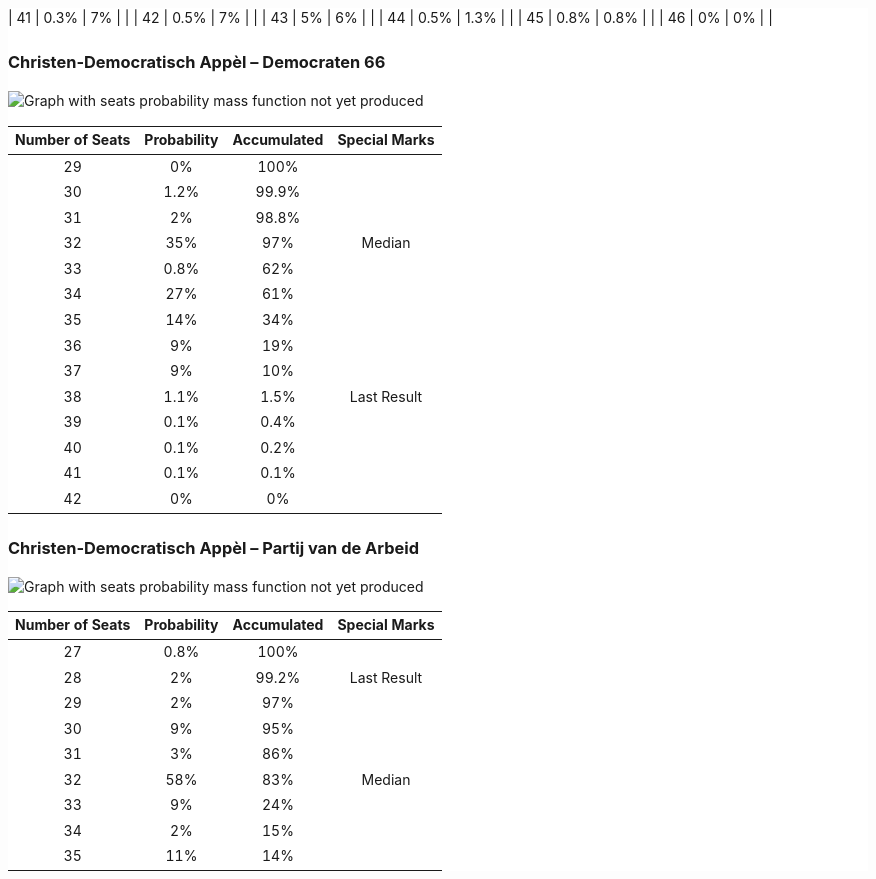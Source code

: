 | 41 | 0.3% | 7% |  |
| 42 | 0.5% | 7% |  |
| 43 | 5% | 6% |  |
| 44 | 0.5% | 1.3% |  |
| 45 | 0.8% | 0.8% |  |
| 46 | 0% | 0% |  |

### Christen-Democratisch Appèl – Democraten 66

![Graph with seats probability mass function not yet produced](2021-03-08-KantarPublic-coalitions-seats-pmf-cda–d66.png "Seats Probability Mass Function")

| Number of Seats | Probability | Accumulated | Special Marks |
|:---------------:|:-----------:|:-----------:|:-------------:|
| 29 | 0% | 100% |  |
| 30 | 1.2% | 99.9% |  |
| 31 | 2% | 98.8% |  |
| 32 | 35% | 97% | Median |
| 33 | 0.8% | 62% |  |
| 34 | 27% | 61% |  |
| 35 | 14% | 34% |  |
| 36 | 9% | 19% |  |
| 37 | 9% | 10% |  |
| 38 | 1.1% | 1.5% | Last Result |
| 39 | 0.1% | 0.4% |  |
| 40 | 0.1% | 0.2% |  |
| 41 | 0.1% | 0.1% |  |
| 42 | 0% | 0% |  |

### Christen-Democratisch Appèl – Partij van de Arbeid

![Graph with seats probability mass function not yet produced](2021-03-08-KantarPublic-coalitions-seats-pmf-cda–pvda.png "Seats Probability Mass Function")

| Number of Seats | Probability | Accumulated | Special Marks |
|:---------------:|:-----------:|:-----------:|:-------------:|
| 27 | 0.8% | 100% |  |
| 28 | 2% | 99.2% | Last Result |
| 29 | 2% | 97% |  |
| 30 | 9% | 95% |  |
| 31 | 3% | 86% |  |
| 32 | 58% | 83% | Median |
| 33 | 9% | 24% |  |
| 34 | 2% | 15% |  |
| 35 | 11% | 14% |  |